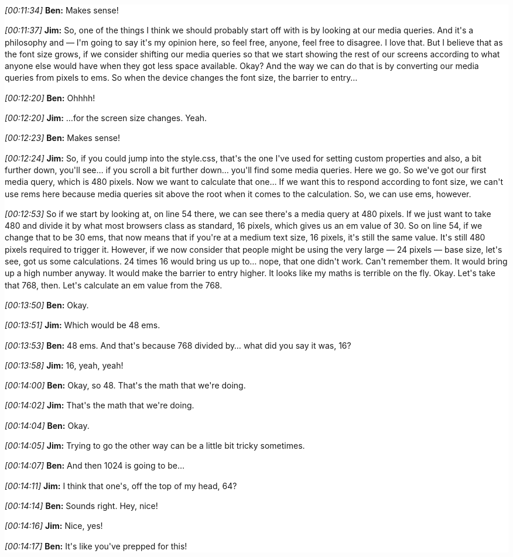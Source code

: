 <i class="timecode">[00:11:34]</i> **Ben:** Makes sense!

<i class="timecode">[00:11:37]</i> **Jim:** So, one of the things I think we should probably start off with is by looking at our media queries. And it's a philosophy and — I'm going to say it's my opinion here, so feel free, anyone, feel free to disagree. I love that. But I believe that as the font size grows, if we consider shifting our media queries so that we start showing the rest of our screens according to what anyone else would have when they got less space available. Okay? And the way we can do that is by converting our media queries from pixels to ems. So when the device changes the font size, the barrier to entry…

<i class="timecode">[00:12:20]</i> **Ben:** Ohhhh!

<i class="timecode">[00:12:20]</i> **Jim:** …for the screen size changes. Yeah.

<i class="timecode">[00:12:23]</i> **Ben:** Makes sense!

<i class="timecode">[00:12:24]</i> **Jim:** So, if you could jump into the style.css, that's the one I've used for setting custom properties and also, a bit further down, you'll see… if you scroll a bit further down… you'll find some media queries. Here we go. So we've got our first media query, which is 480 pixels. Now we want to calculate that one… If we want this to respond according to font size, we can't use rems here because media queries sit above the root when it comes to the calculation. So, we can use ems, however.

<i class="timecode">[00:12:53]</i> So if we start by looking at, on line 54 there, we can see there's a media query at 480 pixels. If we just want to take 480 and divide it by what most browsers class as standard, 16 pixels, which gives us an em value of 30. So on line 54, if we change that to be 30 ems, that now means that if you're at a medium text size, 16 pixels, it's still the same value. It's still 480 pixels required to trigger it. However, if we now consider that people might be using the very large — 24 pixels — base size, let's see, got us some calculations. 24 times 16 would bring us up to… nope, that one didn't work. Can't remember them. It would bring up a high number anyway. It would make the barrier to entry higher. It looks like my maths is terrible on the fly. Okay. Let's take that 768, then. Let's calculate an em value from the 768.

<i class="timecode">[00:13:50]</i> **Ben:** Okay.

<i class="timecode">[00:13:51]</i> **Jim:** Which would be 48 ems. 

<i class="timecode">[00:13:53]</i> **Ben:** 48 ems. And that's because 768 divided by… what did you say it was, 16?

<i class="timecode">[00:13:58]</i> **Jim:** 16, yeah, yeah!

<i class="timecode">[00:14:00]</i> **Ben:** Okay, so 48. That's the math that we're doing.

<i class="timecode">[00:14:02]</i> **Jim:** That's the math that we're doing.

<i class="timecode">[00:14:04]</i> **Ben:** Okay.

<i class="timecode">[00:14:05]</i> **Jim:** Trying to go the other way can be a little bit tricky sometimes.

<i class="timecode">[00:14:07]</i> **Ben:** And then 1024 is going to be…

<i class="timecode">[00:14:11]</i> **Jim:** I think that one's, off the top of my head, 64?

<i class="timecode">[00:14:14]</i> **Ben:** Sounds right. Hey, nice!

<i class="timecode">[00:14:16]</i> **Jim:** Nice, yes!

<i class="timecode">[00:14:17]</i> **Ben:** It's like you've prepped for this!
